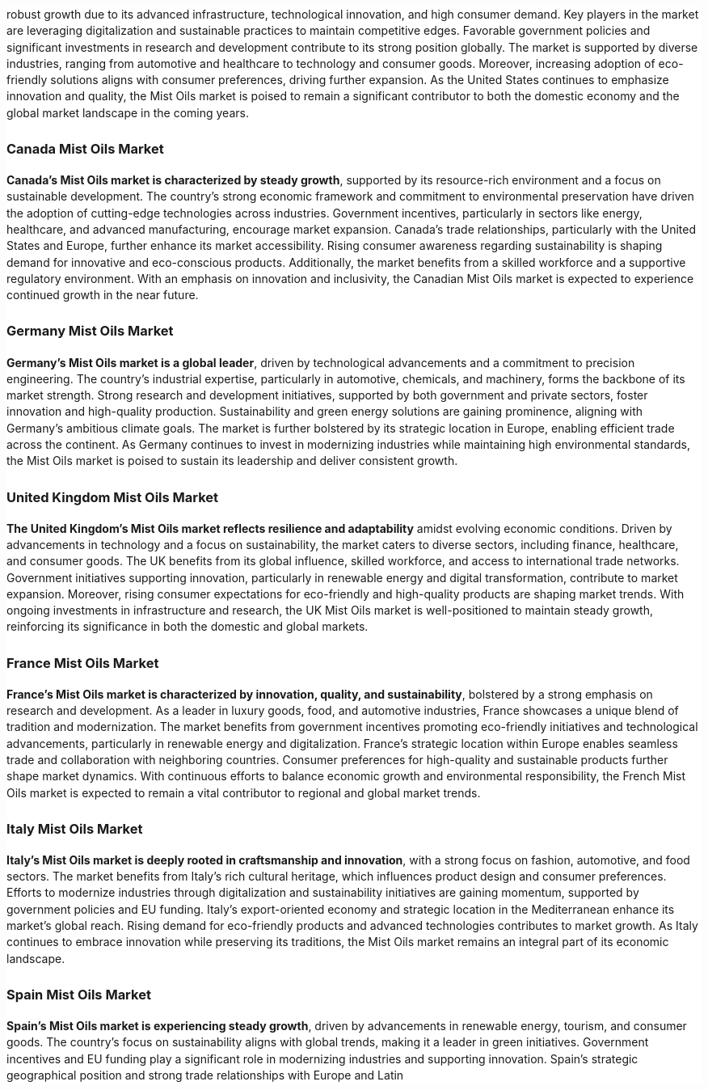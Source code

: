 robust growth</strong> due to its advanced infrastructure, technological innovation, and high consumer demand. Key players in the market are leveraging digitalization and sustainable practices to maintain competitive edges. Favorable government policies and significant investments in research and development contribute to its strong position globally. The market is supported by diverse industries, ranging from automotive and healthcare to technology and consumer goods. Moreover, increasing adoption of eco-friendly solutions aligns with consumer preferences, driving further expansion. As the United States continues to emphasize innovation and quality, the Mist Oils market is poised to remain a significant contributor to both the domestic economy and the global market landscape in the coming years.</p><h3><strong>Canada Mist Oils Market</strong></h3><p><strong>Canada&rsquo;s Mist Oils market is characterized by steady growth</strong>, supported by its resource-rich environment and a focus on sustainable development. The country&rsquo;s strong economic framework and commitment to environmental preservation have driven the adoption of cutting-edge technologies across industries. Government incentives, particularly in sectors like energy, healthcare, and advanced manufacturing, encourage market expansion. Canada&rsquo;s trade relationships, particularly with the United States and Europe, further enhance its market accessibility. Rising consumer awareness regarding sustainability is shaping demand for innovative and eco-conscious products. Additionally, the market benefits from a skilled workforce and a supportive regulatory environment. With an emphasis on innovation and inclusivity, the Canadian Mist Oils market is expected to experience continued growth in the near future.</p><h3><strong>Germany Mist Oils Market</strong></h3><p><strong>Germany&rsquo;s Mist Oils market is a global leader</strong>, driven by technological advancements and a commitment to precision engineering. The country&rsquo;s industrial expertise, particularly in automotive, chemicals, and machinery, forms the backbone of its market strength. Strong research and development initiatives, supported by both government and private sectors, foster innovation and high-quality production. Sustainability and green energy solutions are gaining prominence, aligning with Germany&rsquo;s ambitious climate goals. The market is further bolstered by its strategic location in Europe, enabling efficient trade across the continent. As Germany continues to invest in modernizing industries while maintaining high environmental standards, the Mist Oils market is poised to sustain its leadership and deliver consistent growth.</p><h3><strong>United Kingdom Mist Oils Market</strong></h3><p><strong>The United Kingdom&rsquo;s Mist Oils market reflects resilience and adaptability</strong> amidst evolving economic conditions. Driven by advancements in technology and a focus on sustainability, the market caters to diverse sectors, including finance, healthcare, and consumer goods. The UK benefits from its global influence, skilled workforce, and access to international trade networks. Government initiatives supporting innovation, particularly in renewable energy and digital transformation, contribute to market expansion. Moreover, rising consumer expectations for eco-friendly and high-quality products are shaping market trends. With ongoing investments in infrastructure and research, the UK Mist Oils market is well-positioned to maintain steady growth, reinforcing its significance in both the domestic and global markets.</p><h3><strong>France Mist Oils Market</strong></h3><p><strong>France&rsquo;s Mist Oils market is characterized by innovation, quality, and sustainability</strong>, bolstered by a strong emphasis on research and development. As a leader in luxury goods, food, and automotive industries, France showcases a unique blend of tradition and modernization. The market benefits from government incentives promoting eco-friendly initiatives and technological advancements, particularly in renewable energy and digitalization. France&rsquo;s strategic location within Europe enables seamless trade and collaboration with neighboring countries. Consumer preferences for high-quality and sustainable products further shape market dynamics. With continuous efforts to balance economic growth and environmental responsibility, the French Mist Oils market is expected to remain a vital contributor to regional and global market trends.</p><h3><strong>Italy Mist Oils Market</strong></h3><p><strong>Italy&rsquo;s Mist Oils market is deeply rooted in craftsmanship and innovation</strong>, with a strong focus on fashion, automotive, and food sectors. The market benefits from Italy&rsquo;s rich cultural heritage, which influences product design and consumer preferences. Efforts to modernize industries through digitalization and sustainability initiatives are gaining momentum, supported by government policies and EU funding. Italy&rsquo;s export-oriented economy and strategic location in the Mediterranean enhance its market&rsquo;s global reach. Rising demand for eco-friendly products and advanced technologies contributes to market growth. As Italy continues to embrace innovation while preserving its traditions, the Mist Oils market remains an integral part of its economic landscape.</p><h3><strong>Spain Mist Oils Market</strong></h3><p><strong>Spain&rsquo;s Mist Oils market is experiencing steady growth</strong>, driven by advancements in renewable energy, tourism, and consumer goods. The country&rsquo;s focus on sustainability aligns with global trends, making it a leader in green initiatives. Government incentives and EU funding play a significant role in modernizing industries and supporting innovation. Spain&rsquo;s strategic geographical position and strong trade relationships with Europe and Latin